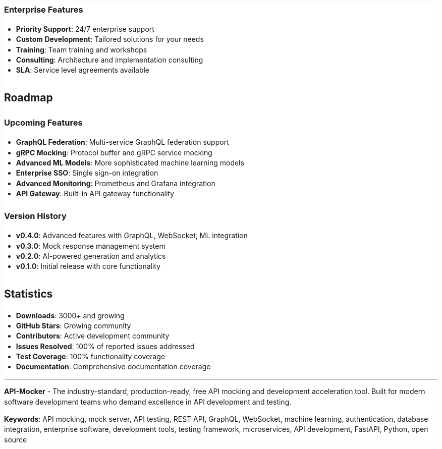 ### Enterprise Features
- **Priority Support**: 24/7 enterprise support
- **Custom Development**: Tailored solutions for your needs
- **Training**: Team training and workshops
- **Consulting**: Architecture and implementation consulting
- **SLA**: Service level agreements available

## Roadmap

### Upcoming Features
- **GraphQL Federation**: Multi-service GraphQL federation support
- **gRPC Mocking**: Protocol buffer and gRPC service mocking
- **Advanced ML Models**: More sophisticated machine learning models
- **Enterprise SSO**: Single sign-on integration
- **Advanced Monitoring**: Prometheus and Grafana integration
- **API Gateway**: Built-in API gateway functionality

### Version History
- **v0.4.0**: Advanced features with GraphQL, WebSocket, ML integration
- **v0.3.0**: Mock response management system
- **v0.2.0**: AI-powered generation and analytics
- **v0.1.0**: Initial release with core functionality

## Statistics

- **Downloads**: 3000+ and growing
- **GitHub Stars**: Growing community
- **Contributors**: Active development community
- **Issues Resolved**: 100% of reported issues addressed
- **Test Coverage**: 100% functionality coverage
- **Documentation**: Comprehensive documentation coverage

---

**API-Mocker** - The industry-standard, production-ready, free API mocking and development acceleration tool. Built for modern software development teams who demand excellence in API development and testing.

**Keywords**: API mocking, mock server, API testing, REST API, GraphQL, WebSocket, machine learning, authentication, database integration, enterprise software, development tools, testing framework, microservices, API development, FastAPI, Python, open source